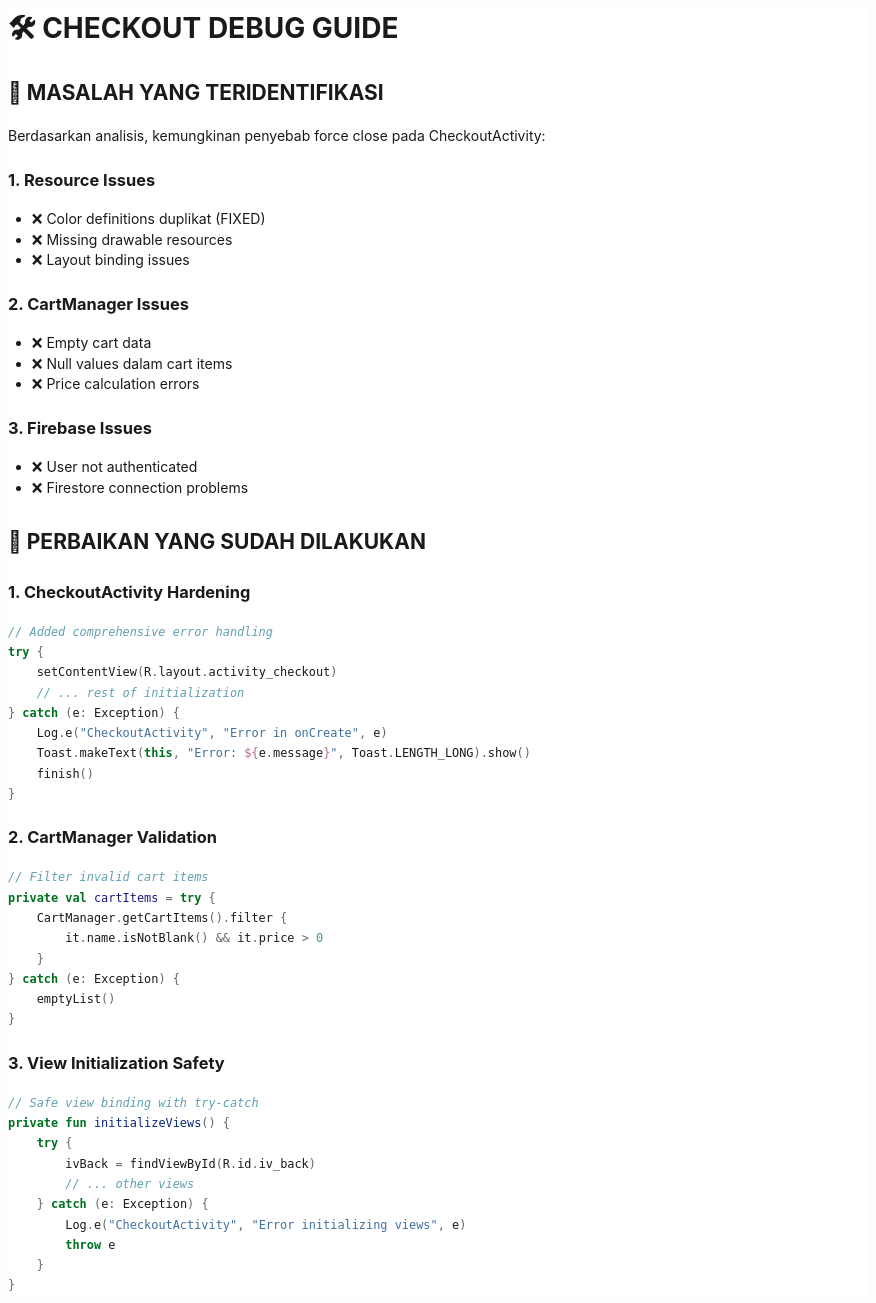 # 🛠️ **CHECKOUT DEBUG GUIDE**

## 🚨 **MASALAH YANG TERIDENTIFIKASI**

Berdasarkan analisis, kemungkinan penyebab force close pada CheckoutActivity:

### **1. Resource Issues**
- ❌ Color definitions duplikat (FIXED)
- ❌ Missing drawable resources 
- ❌ Layout binding issues

### **2. CartManager Issues**
- ❌ Empty cart data
- ❌ Null values dalam cart items
- ❌ Price calculation errors

### **3. Firebase Issues**
- ❌ User not authenticated
- ❌ Firestore connection problems

## 🔧 **PERBAIKAN YANG SUDAH DILAKUKAN**

### **1. CheckoutActivity Hardening**
```kotlin
// Added comprehensive error handling
try {
    setContentView(R.layout.activity_checkout)
    // ... rest of initialization
} catch (e: Exception) {
    Log.e("CheckoutActivity", "Error in onCreate", e)
    Toast.makeText(this, "Error: ${e.message}", Toast.LENGTH_LONG).show()
    finish()
}
```

### **2. CartManager Validation**
```kotlin
// Filter invalid cart items
private val cartItems = try {
    CartManager.getCartItems().filter { 
        it.name.isNotBlank() && it.price > 0 
    }
} catch (e: Exception) {
    emptyList()
}
```

### **3. View Initialization Safety**
```kotlin
// Safe view binding with try-catch
private fun initializeViews() {
    try {
        ivBack = findViewById(R.id.iv_back)
        // ... other views
    } catch (e: Exception) {
        Log.e("CheckoutActivity", "Error initializing views", e)
        throw e
    }
}
```
